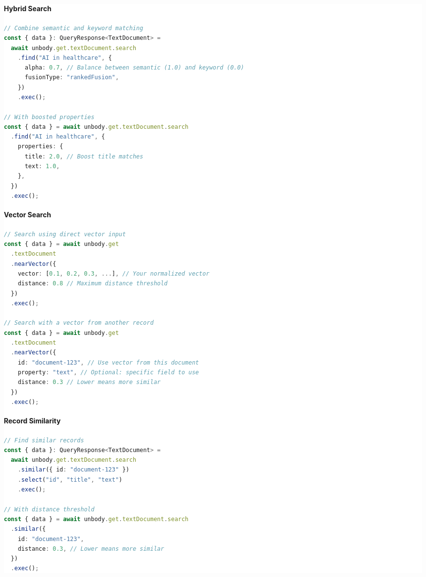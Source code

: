 #### Hybrid Search

```typescript
// Combine semantic and keyword matching
const { data }: QueryResponse<TextDocument> =
  await unbody.get.textDocument.search
    .find("AI in healthcare", {
      alpha: 0.7, // Balance between semantic (1.0) and keyword (0.0)
      fusionType: "rankedFusion",
    })
    .exec();

// With boosted properties
const { data } = await unbody.get.textDocument.search
  .find("AI in healthcare", {
    properties: {
      title: 2.0, // Boost title matches
      text: 1.0,
    },
  })
  .exec();
```

#### Vector Search

```typescript
// Search using direct vector input
const { data } = await unbody.get
  .textDocument
  .nearVector({
    vector: [0.1, 0.2, 0.3, ...], // Your normalized vector
    distance: 0.8 // Maximum distance threshold
  })
  .exec();

// Search with a vector from another record
const { data } = await unbody.get
  .textDocument
  .nearVector({
    id: "document-123", // Use vector from this document
    property: "text", // Optional: specific field to use
    distance: 0.3 // Lower means more similar
  })
  .exec();
```

#### Record Similarity

```typescript
// Find similar records
const { data }: QueryResponse<TextDocument> =
  await unbody.get.textDocument.search
    .similar({ id: "document-123" })
    .select("id", "title", "text")
    .exec();

// With distance threshold
const { data } = await unbody.get.textDocument.search
  .similar({
    id: "document-123",
    distance: 0.3, // Lower means more similar
  })
  .exec();
```
